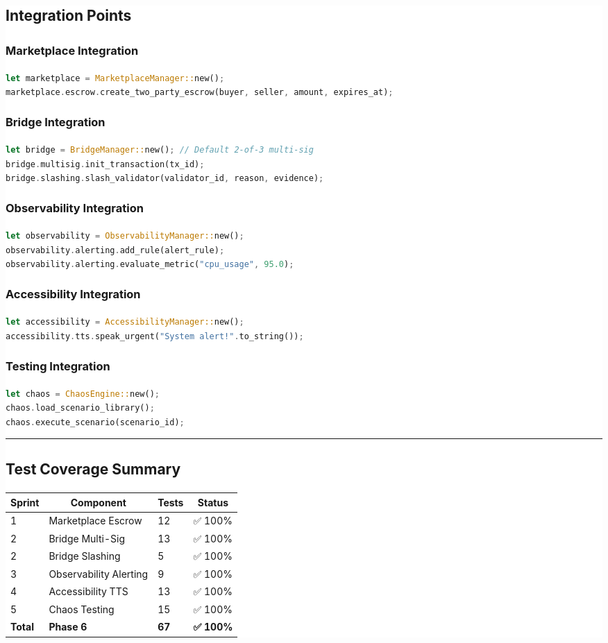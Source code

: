 
## Integration Points

### Marketplace Integration
```rust
let marketplace = MarketplaceManager::new();
marketplace.escrow.create_two_party_escrow(buyer, seller, amount, expires_at);
```

### Bridge Integration
```rust
let bridge = BridgeManager::new(); // Default 2-of-3 multi-sig
bridge.multisig.init_transaction(tx_id);
bridge.slashing.slash_validator(validator_id, reason, evidence);
```

### Observability Integration
```rust
let observability = ObservabilityManager::new();
observability.alerting.add_rule(alert_rule);
observability.alerting.evaluate_metric("cpu_usage", 95.0);
```

### Accessibility Integration
```rust
let accessibility = AccessibilityManager::new();
accessibility.tts.speak_urgent("System alert!".to_string());
```

### Testing Integration
```rust
let chaos = ChaosEngine::new();
chaos.load_scenario_library();
chaos.execute_scenario(scenario_id);
```

---

## Test Coverage Summary

| Sprint | Component | Tests | Status |
|--------|-----------|-------|--------|
| 1 | Marketplace Escrow | 12 | ✅ 100% |
| 2 | Bridge Multi-Sig | 13 | ✅ 100% |
| 2 | Bridge Slashing | 5 | ✅ 100% |
| 3 | Observability Alerting | 9 | ✅ 100% |
| 4 | Accessibility TTS | 13 | ✅ 100% |
| 5 | Chaos Testing | 15 | ✅ 100% |
| **Total** | **Phase 6** | **67** | **✅ 100%** |
